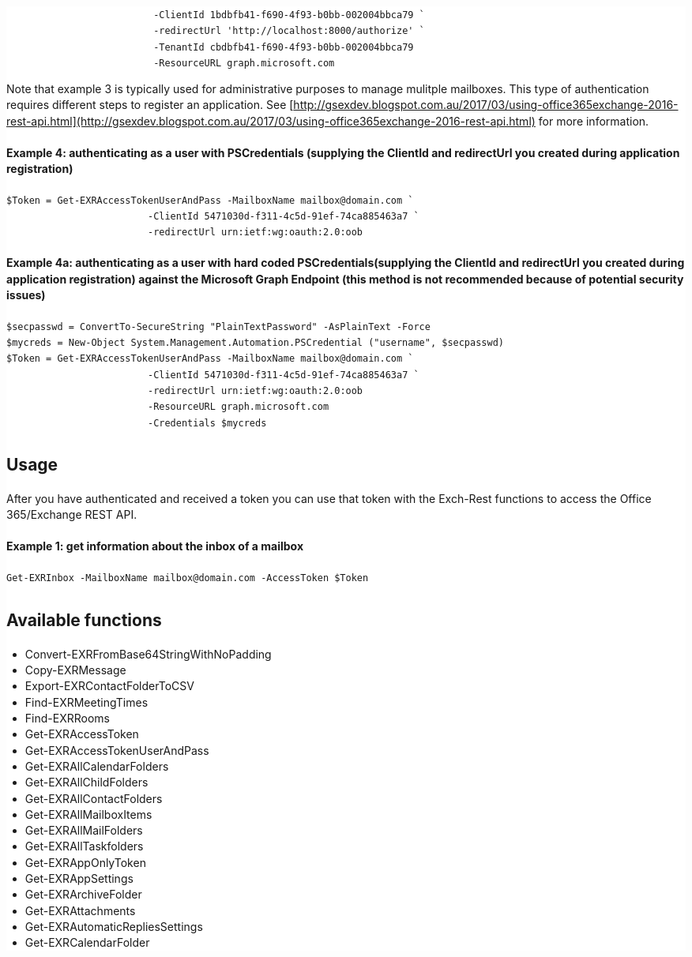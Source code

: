 ```
                          -ClientId 1bdbfb41-f690-4f93-b0bb-002004bbca79 `
                          -redirectUrl 'http://localhost:8000/authorize' `
                          -TenantId cbdbfb41-f690-4f93-b0bb-002004bbca79
                          -ResourceURL graph.microsoft.com   
```
Note that example 3 is typically used for administrative purposes to manage mulitple mailboxes. This type of authentication requires different steps to register an application. See [http://gsexdev.blogspot.com.au/2017/03/using-office365exchange-2016-rest-api.html](http://gsexdev.blogspot.com.au/2017/03/using-office365exchange-2016-rest-api.html) for more information.

#### Example 4: authenticating as a user with PSCredentials (supplying the ClientId and redirectUrl you created during application registration)
```
$Token = Get-EXRAccessTokenUserAndPass -MailboxName mailbox@domain.com `
                         -ClientId 5471030d-f311-4c5d-91ef-74ca885463a7 `
                         -redirectUrl urn:ietf:wg:oauth:2.0:oob
```
#### Example 4a: authenticating as a user with hard coded PSCredentials(supplying the ClientId and redirectUrl you created during application registration) against the Microsoft Graph Endpoint (this method is not recommended because of potential security issues)
```
$secpasswd = ConvertTo-SecureString "PlainTextPassword" -AsPlainText -Force
$mycreds = New-Object System.Management.Automation.PSCredential ("username", $secpasswd)
$Token = Get-EXRAccessTokenUserAndPass -MailboxName mailbox@domain.com `
                         -ClientId 5471030d-f311-4c5d-91ef-74ca885463a7 `
                         -redirectUrl urn:ietf:wg:oauth:2.0:oob         
                         -ResourceURL graph.microsoft.com   
                         -Credentials $mycreds 
```                         

## Usage
After you have authenticated and received a token you can use that token with the Exch-Rest functions to access the Office 365/Exchange REST API.
#### Example 1: get information about the inbox of a mailbox
```
Get-EXRInbox -MailboxName mailbox@domain.com -AccessToken $Token
```

## Available functions
  * Convert-EXRFromBase64StringWithNoPadding
  * Copy-EXRMessage
  * Export-EXRContactFolderToCSV
  * Find-EXRMeetingTimes
  * Find-EXRRooms
  * Get-EXRAccessToken
  * Get-EXRAccessTokenUserAndPass
  * Get-EXRAllCalendarFolders
  * Get-EXRAllChildFolders
  * Get-EXRAllContactFolders
  * Get-EXRAllMailboxItems
  * Get-EXRAllMailFolders
  * Get-EXRAllTaskfolders
  * Get-EXRAppOnlyToken
  * Get-EXRAppSettings
  * Get-EXRArchiveFolder
  * Get-EXRAttachments
  * Get-EXRAutomaticRepliesSettings
  * Get-EXRCalendarFolder